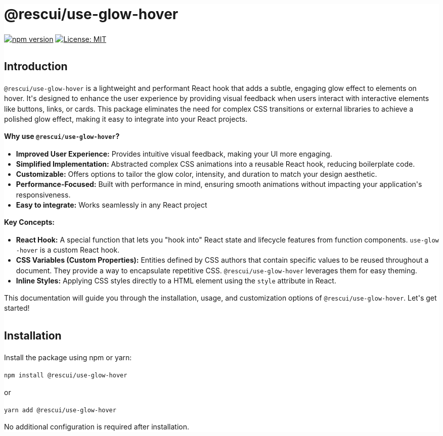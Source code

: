 # @rescui/use-glow-hover

[![npm version](https://badge.fury.io/js/%40rescui%2Fuse-glow-hover.svg)](https://badge.fury.io/js/%40rescui%2Fuse-glow-hover)
[![License: MIT](https://img.shields.io/badge/License-MIT-yellow.svg)](https://opensource.org/licenses/MIT)

## Introduction

`@rescui/use-glow-hover` is a lightweight and performant React hook that adds a subtle, engaging glow effect to elements on hover. It's designed to enhance the user experience by providing visual feedback when users interact with interactive elements like buttons, links, or cards. This package eliminates the need for complex CSS transitions or external libraries to achieve a polished glow effect, making it easy to integrate into your React projects.

**Why use `@rescui/use-glow-hover`?**

*   **Improved User Experience:** Provides intuitive visual feedback, making your UI more engaging.
*   **Simplified Implementation:** Abstracted complex CSS animations into a reusable React hook, reducing boilerplate code.
*   **Customizable:** Offers options to tailor the glow color, intensity, and duration to match your design aesthetic.
*   **Performance-Focused:** Built with performance in mind, ensuring smooth animations without impacting your application's responsiveness.
*   **Easy to integrate:** Works seamlessly in any React project

**Key Concepts:**

*   **React Hook:**  A special function that lets you "hook into" React state and lifecycle features from function components. `use-glow-hover` is a custom React hook.
*   **CSS Variables (Custom Properties):**  Entities defined by CSS authors that contain specific values to be reused throughout a document. They provide a way to encapsulate repetitive CSS. `@rescui/use-glow-hover` leverages them for easy theming.
*   **Inline Styles:** Applying CSS styles directly to a HTML element using the `style` attribute in React.

This documentation will guide you through the installation, usage, and customization options of `@rescui/use-glow-hover`. Let's get started!

## Installation

Install the package using npm or yarn:

```bash
npm install @rescui/use-glow-hover
```

or

```bash
yarn add @rescui/use-glow-hover
```

No additional configuration is required after installation.
